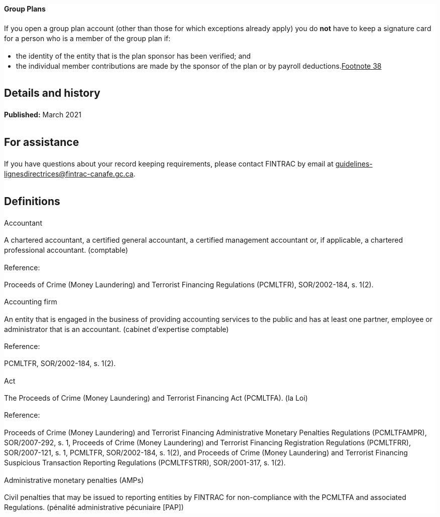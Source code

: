 #### Group Plans

If you open a group plan account (other than those for which exceptions already apply) you do **not** have to keep a signature card for a person who is a member of the group plan if:

- the identity of the entity that is the plan sponsor has been verified; and
- the individual member contributions are made by the sponsor of the plan or by payroll deductions.[Footnote 38](#fn202138)

## Details and history

**Published:** March 2021

## For assistance

If you have questions about your record keeping requirements, please contact FINTRAC by email at [guidelines-lignesdirectrices@fintrac-canafe.gc.ca](mailto:guidelines-lignesdirectrices@fintrac-canafe.gc.ca).

## Definitions

Accountant

A chartered accountant, a certified general accountant, a certified management accountant or, if applicable, a chartered professional accountant. (comptable)

Reference:

Proceeds of Crime (Money Laundering) and Terrorist Financing Regulations (PCMLTFR), SOR/2002-184, s. 1(2).

Accounting firm

An entity that is engaged in the business of providing accounting services to the public and has at least one partner, employee or administrator that is an accountant. (cabinet d'expertise comptable)

Reference:

PCMLTFR, SOR/2002-184, s. 1(2).

Act

The Proceeds of Crime (Money Laundering) and Terrorist Financing Act (PCMLTFA). (la Loi)

Reference:

Proceeds of Crime (Money Laundering) and Terrorist Financing Administrative Monetary Penalties Regulations (PCMLTFAMPR), SOR/2007-292, s. 1, Proceeds of Crime (Money Laundering) and Terrorist Financing Registration Regulations (PCMLTFRR), SOR/2007-121, s. 1, PCMLTFR, SOR/2002-184, s. 1(2), and Proceeds of Crime (Money Laundering) and Terrorist Financing Suspicious Transaction Reporting Regulations (PCMLTFSTRR), SOR/2001-317, s. 1(2).

Administrative monetary penalties (AMPs)

Civil penalties that may be issued to reporting entities by FINTRAC for non-compliance with the PCMLTFA and associated Regulations. (pénalité administrative pécuniaire \[PAP\])
